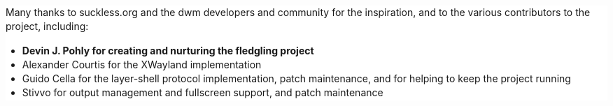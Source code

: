 Many thanks to suckless.org and the dwm developers and community for the
inspiration, and to the various contributors to the project, including:

- **Devin J. Pohly for creating and nurturing the fledgling project**
- Alexander Courtis for the XWayland implementation
- Guido Cella for the layer-shell protocol implementation, patch maintenance,
  and for helping to keep the project running
- Stivvo for output management and fullscreen support, and patch maintenance


[`systemd --user`]: https://wiki.archlinux.org/title/Systemd/User
[#dwl on Libera Chat]: https://web.libera.chat/?channels=#dwl
[0.7-rc1]: https://codeberg.org/dwl/dwl/releases/tag/v0.7-rc1
[0.x branch]: https://codeberg.org/dwl/dwl/branches
[anopa]: https://jjacky.com/anopa/
[dinit]: https://davmac.org/projects/dinit/
[dwl-patches]: https://codeberg.org/dwl/dwl-patches
[list of useful resources on our wiki]: https://codeberg.org/dwl/dwl/wiki/Home#migrating-from-x
[main]: https://codeberg.org/dwl/dwl/src/branch/main
[release]: https://codeberg.org/dwl/dwl/releases
[runit]: http://smarden.org/runit/faq.html#userservices
[s6]: https://skarnet.org/software/s6/
[wlroots]: https://gitlab.freedesktop.org/wlroots/wlroots/
[wiki]: https://codeberg.org/dwl/dwl/wiki/Home#compatible-status-bars
[Discord server]: https://discord.gg/jJxZnrGPWN
[Wayland]: https://wayland.freedesktop.org/


[my scripts]: https://github.com/vmkxyz/dotfiles/tree/master/.local/bin/
[#709]: https://codeberg.org/dwl/dwl/issues/709/
[autostart-0.7]: https://codeberg.org/dwl/dwl-patches/src/branch/main/patches/autostart/
[bar-0.7]: https://codeberg.org/dwl/dwl-patches/src/branch/main/patches/bar/
[barcolors]: https://codeberg.org/dwl/dwl-patches/src/branch/main/patches/barcolors/
[gaps]: https://codeberg.org/dwl/dwl-patches/src/branch/main/patches/gaps/
[less-simple-touch-input]: https://codeberg.org/dwl/dwl-patches/src/branch/main/patches/less-simple-touch-input/
[lockedkeys]: https://codeberg.org/dwl/dwl-patches/src/branch/main/patches/lockedkeys/
[swallow]: https://codeberg.org/dwl/dwl-patches/src/branch/main/patches/swallow/